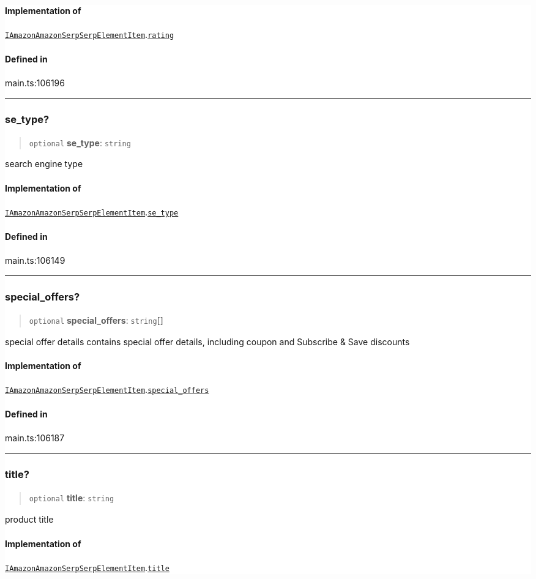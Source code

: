 #### Implementation of

[`IAmazonAmazonSerpSerpElementItem`](../interfaces/IAmazonAmazonSerpSerpElementItem.md).[`rating`](../interfaces/IAmazonAmazonSerpSerpElementItem.md#rating)

#### Defined in

main.ts:106196

***

### se\_type?

> `optional` **se\_type**: `string`

search engine type

#### Implementation of

[`IAmazonAmazonSerpSerpElementItem`](../interfaces/IAmazonAmazonSerpSerpElementItem.md).[`se_type`](../interfaces/IAmazonAmazonSerpSerpElementItem.md#se_type)

#### Defined in

main.ts:106149

***

### special\_offers?

> `optional` **special\_offers**: `string`[]

special offer details
contains special offer details, including coupon and Subscribe & Save discounts

#### Implementation of

[`IAmazonAmazonSerpSerpElementItem`](../interfaces/IAmazonAmazonSerpSerpElementItem.md).[`special_offers`](../interfaces/IAmazonAmazonSerpSerpElementItem.md#special_offers)

#### Defined in

main.ts:106187

***

### title?

> `optional` **title**: `string`

product title

#### Implementation of

[`IAmazonAmazonSerpSerpElementItem`](../interfaces/IAmazonAmazonSerpSerpElementItem.md).[`title`](../interfaces/IAmazonAmazonSerpSerpElementItem.md#title)
